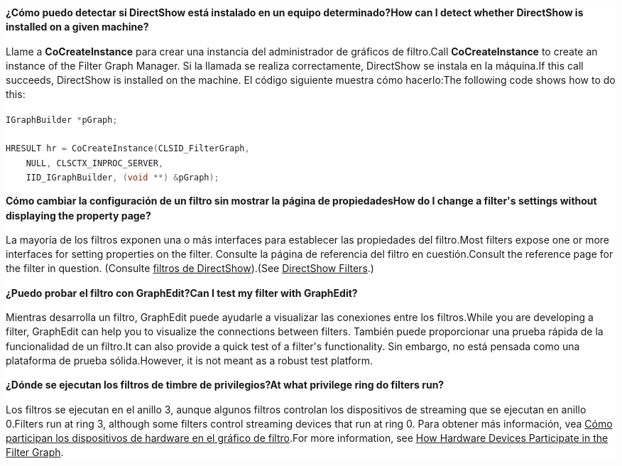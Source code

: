 <span data-ttu-id="ee4da-159">**¿Cómo puedo detectar si DirectShow está instalado en un equipo determinado?**</span><span class="sxs-lookup"><span data-stu-id="ee4da-159">**How can I detect whether DirectShow is installed on a given machine?**</span></span>

<span data-ttu-id="ee4da-160">Llame a **CoCreateInstance** para crear una instancia del administrador de gráficos de filtro.</span><span class="sxs-lookup"><span data-stu-id="ee4da-160">Call **CoCreateInstance** to create an instance of the Filter Graph Manager.</span></span> <span data-ttu-id="ee4da-161">Si la llamada se realiza correctamente, DirectShow se instala en la máquina.</span><span class="sxs-lookup"><span data-stu-id="ee4da-161">If this call succeeds, DirectShow is installed on the machine.</span></span> <span data-ttu-id="ee4da-162">El código siguiente muestra cómo hacerlo:</span><span class="sxs-lookup"><span data-stu-id="ee4da-162">The following code shows how to do this:</span></span>


```C++
IGraphBuilder *pGraph;

HRESULT hr = CoCreateInstance(CLSID_FilterGraph,
    NULL, CLSCTX_INPROC_SERVER,
    IID_IGraphBuilder, (void **) &pGraph);
```



<span data-ttu-id="ee4da-163">**Cómo cambiar la configuración de un filtro sin mostrar la página de propiedades**</span><span class="sxs-lookup"><span data-stu-id="ee4da-163">**How do I change a filter's settings without displaying the property page?**</span></span>

<span data-ttu-id="ee4da-164">La mayoría de los filtros exponen una o más interfaces para establecer las propiedades del filtro.</span><span class="sxs-lookup"><span data-stu-id="ee4da-164">Most filters expose one or more interfaces for setting properties on the filter.</span></span> <span data-ttu-id="ee4da-165">Consulte la página de referencia del filtro en cuestión.</span><span class="sxs-lookup"><span data-stu-id="ee4da-165">Consult the reference page for the filter in question.</span></span> <span data-ttu-id="ee4da-166">(Consulte [filtros de DirectShow](directshow-filters.md)).</span><span class="sxs-lookup"><span data-stu-id="ee4da-166">(See [DirectShow Filters](directshow-filters.md).)</span></span>

<span data-ttu-id="ee4da-167">**¿Puedo probar el filtro con GraphEdit?**</span><span class="sxs-lookup"><span data-stu-id="ee4da-167">**Can I test my filter with GraphEdit?**</span></span>

<span data-ttu-id="ee4da-168">Mientras desarrolla un filtro, GraphEdit puede ayudarle a visualizar las conexiones entre los filtros.</span><span class="sxs-lookup"><span data-stu-id="ee4da-168">While you are developing a filter, GraphEdit can help you to visualize the connections between filters.</span></span> <span data-ttu-id="ee4da-169">También puede proporcionar una prueba rápida de la funcionalidad de un filtro.</span><span class="sxs-lookup"><span data-stu-id="ee4da-169">It can also provide a quick test of a filter's functionality.</span></span> <span data-ttu-id="ee4da-170">Sin embargo, no está pensada como una plataforma de prueba sólida.</span><span class="sxs-lookup"><span data-stu-id="ee4da-170">However, it is not meant as a robust test platform.</span></span>

<span data-ttu-id="ee4da-171">**¿Dónde se ejecutan los filtros de timbre de privilegios?**</span><span class="sxs-lookup"><span data-stu-id="ee4da-171">**At what privilege ring do filters run?**</span></span>

<span data-ttu-id="ee4da-172">Los filtros se ejecutan en el anillo 3, aunque algunos filtros controlan los dispositivos de streaming que se ejecutan en anillo 0.</span><span class="sxs-lookup"><span data-stu-id="ee4da-172">Filters run at ring 3, although some filters control streaming devices that run at ring 0.</span></span> <span data-ttu-id="ee4da-173">Para obtener más información, vea [Cómo participan los dispositivos de hardware en el gráfico de filtro](how-hardware-devices-participate-in-the-filter-graph.md).</span><span class="sxs-lookup"><span data-stu-id="ee4da-173">For more information, see [How Hardware Devices Participate in the Filter Graph](how-hardware-devices-participate-in-the-filter-graph.md).</span></span>
